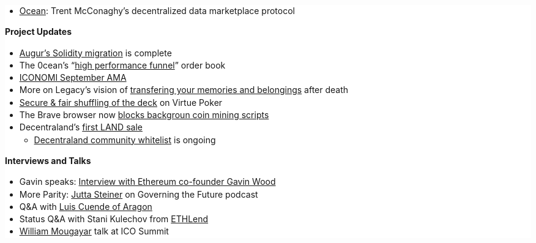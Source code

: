 - [Ocean](https://t.umblr.com/redirect?z=https%3A%2F%2Fmedium.com%2Foceanprotocol%2Ffrom-ai-to-blockchain-to-data-meet-ocean-f210ff460465&t=ZWFlYjMyMjIxMTI3ZDhmOTQxOWI3YzdiZThlM2YxNWU0YzRiNmE4YSw0UjdPc2tkdQ%3D%3D&b=t%3AQ8svKXOQOFn4j1wJ-IeWRA&p=https%3A%2F%2Fwww.weekinethereum.com%2Fpost%2F165538198138%2Fseptember-19-2017&m=0): Trent McConaghy’s decentralized data marketplace protocol

**Project Updates**

- [Augur’s Solidity migration](https://t.umblr.com/redirect?z=https%3A%2F%2Fmedium.com%2F%40AugurProject%2Fsolidity-migration-whats-next-3760d3e2936b&t=NWNkMjZmMWNlZDBmMjA5OWIzZWZjMDg0NDA4NDMyNjAxYzhjMDczNSw0UjdPc2tkdQ%3D%3D&b=t%3AQ8svKXOQOFn4j1wJ-IeWRA&p=https%3A%2F%2Fwww.weekinethereum.com%2Fpost%2F165538198138%2Fseptember-19-2017&m=0) is complete
- The 0cean’s “[high performance funnel](https://t.umblr.com/redirect?z=https%3A%2F%2Fmedium.com%2F%40the0cean%2F0x-the-0cean-and-the-high-performance-funnel-80f0eb459f46&t=YmEyMTI2OWIxYTllNjJiMTg4NDM3ZjQ2M2IzY2YyMjIxYzE1ZTJlYiw0UjdPc2tkdQ%3D%3D&b=t%3AQ8svKXOQOFn4j1wJ-IeWRA&p=https%3A%2F%2Fwww.weekinethereum.com%2Fpost%2F165538198138%2Fseptember-19-2017&m=0)” order book
- [ICONOMI September AMA](https://t.umblr.com/redirect?z=https%3A%2F%2Fwww.reddit.com%2Fr%2FICONOMI%2Fcomments%2F6zt5pg%2Ficonomi_september_2017_reddit_ama%2F&t=ZTE1YjQ3MGI4ZTVhMmZiMzM3ZWNkYWZmMGNlOGY1YjdiNWRjYTU0OCw0UjdPc2tkdQ%3D%3D&b=t%3AQ8svKXOQOFn4j1wJ-IeWRA&p=https%3A%2F%2Fwww.weekinethereum.com%2Fpost%2F165538198138%2Fseptember-19-2017&m=0)
- More on Legacy’s vision of [transfering your memories and belongings](https://t.umblr.com/redirect?z=https%3A%2F%2Fmedium.com%2F%40Nicolas_fc%2Fintroducing-legacy-transfer-your-memories-and-belongings-to-your-loved-ones-after-passing-away-241ea8416735&t=ZWE5MzYwYjdiM2E2ZjU3NzFkMjkyMjI2NWI0Yzc3NWYzNWY3NjZlZiw0UjdPc2tkdQ%3D%3D&b=t%3AQ8svKXOQOFn4j1wJ-IeWRA&p=https%3A%2F%2Fwww.weekinethereum.com%2Fpost%2F165538198138%2Fseptember-19-2017&m=0) after death
- [Secure & fair shuffling of the deck](https://t.umblr.com/redirect?z=https%3A%2F%2Fmedium.com%2F%40VirtuePoker%2Fsecure-and-fair-card-shuffling-on-virtue-poker-6f71b32d230b&t=OGRiZDkzNmU0OWRhMzAzZmM4MzA1NTFhNDU4NDNlZDAyNWIxNWNmNSw0UjdPc2tkdQ%3D%3D&b=t%3AQ8svKXOQOFn4j1wJ-IeWRA&p=https%3A%2F%2Fwww.weekinethereum.com%2Fpost%2F165538198138%2Fseptember-19-2017&m=0) on Virtue Poker
- The Brave browser now [blocks backgroun coin mining scripts](https://t.umblr.com/redirect?z=https%3A%2F%2Fgithub.com%2Fbrave%2Fad-block%2Fcommit%2F5be124382023a9cc81ae8a741e4b6c5695ae78bc&t=YzgzNTZkNjBkNzVhODczMTFlYmI3MjY5ZGEyY2RjYzJiY2VhZTlmZSw0UjdPc2tkdQ%3D%3D&b=t%3AQ8svKXOQOFn4j1wJ-IeWRA&p=https%3A%2F%2Fwww.weekinethereum.com%2Fpost%2F165538198138%2Fseptember-19-2017&m=0)
- Decentraland’s [first LAND sale](https://t.umblr.com/redirect?z=https%3A%2F%2Fblog.decentraland.org%2Fhow-to-guarantee-your-spot-in-decentralands-first-land-sale-462050c886d3&t=ZjczZTQzNjEzNzdlZWIxMWUxMmZkOTI1NjU3NjI4MzA5OTAxODA3OSw0UjdPc2tkdQ%3D%3D&b=t%3AQ8svKXOQOFn4j1wJ-IeWRA&p=https%3A%2F%2Fwww.weekinethereum.com%2Fpost%2F165538198138%2Fseptember-19-2017&m=0)
    - [Decentraland community whitelist](https://t.umblr.com/redirect?z=https%3A%2F%2Fblog.decentraland.org%2Fthe-community-whitelist-starts-today-13d3299560d5&t=YzhmOTY2MDY0ZDVhMzM2NmFjNTJiMjJlZjYzMzhhMmRlODBiMDIxZSw0UjdPc2tkdQ%3D%3D&b=t%3AQ8svKXOQOFn4j1wJ-IeWRA&p=https%3A%2F%2Fwww.weekinethereum.com%2Fpost%2F165538198138%2Fseptember-19-2017&m=0) is ongoing  
        

**Interviews and Talks**

- Gavin speaks: [Interview with Ethereum co-founder Gavin Wood](https://t.umblr.com/redirect?z=https%3A%2F%2Fsimpleweb.co.uk%2Fthe-future-of-the-blockchain-interview-with-ethereum-co-founder-gavin-wood%2F&t=M2Y5ZDUyNTI1OWJiZTU1NzNjNWFkMzhiM2E4YTc5MTAwODc5OTBmMSw0UjdPc2tkdQ%3D%3D&b=t%3AQ8svKXOQOFn4j1wJ-IeWRA&p=https%3A%2F%2Fwww.weekinethereum.com%2Fpost%2F165538198138%2Fseptember-19-2017&m=0)
- More Parity: [Jutta Steiner](https://t.umblr.com/redirect?z=https%3A%2F%2Fsoundcloud.com%2Fhajak%2Fgtfe12-jutta-steiner-parity-interoperable-blockchains-and-the-role-of-regulation&t=YmE4YmIxNThkNDNiNTIzOTM0YjIzNjNlYjE3ZmNhNmJjNjU2MTkxOSw0UjdPc2tkdQ%3D%3D&b=t%3AQ8svKXOQOFn4j1wJ-IeWRA&p=https%3A%2F%2Fwww.weekinethereum.com%2Fpost%2F165538198138%2Fseptember-19-2017&m=0) on Governing the Future podcast
- Q&A with [Luis Cuende of Aragon](https://t.umblr.com/redirect?z=http%3A%2F%2Fwww.turingcomplete.co%2F23934-interview%2F76486-interview-with-luis-cuende-of-aragon&t=YjZmN2ZhNWYxYWRmYzQ0ZWJkYThlNGI5Y2QzNzY2M2I2NGVmYmJiYyw0UjdPc2tkdQ%3D%3D&b=t%3AQ8svKXOQOFn4j1wJ-IeWRA&p=https%3A%2F%2Fwww.weekinethereum.com%2Fpost%2F165538198138%2Fseptember-19-2017&m=0)
- Status Q&A with Stani Kulechov from [ETHLend](https://t.umblr.com/redirect?z=https%3A%2F%2Fblog.status.im%2Fethereum-dapp-creators-issue-16-ethlend-60a415e8d5d5&t=YTQ4NDczM2ZlNWJmMTgwNmY3ZjBlMzg0Njg0OGI1MTI0ZTRkMTgyYyw0UjdPc2tkdQ%3D%3D&b=t%3AQ8svKXOQOFn4j1wJ-IeWRA&p=https%3A%2F%2Fwww.weekinethereum.com%2Fpost%2F165538198138%2Fseptember-19-2017&m=0)
- [William Mougayar](https://t.umblr.com/redirect?z=https%3A%2F%2Fwww.youtube.com%2Fwatch%3Fv%3DiuDsYJGSAkg&t=Y2YxYmQzMGQ3NGM3OTI0NDY3MmZmOTJmODdiZGYyMmMwYjQ5ZjY3OCw0UjdPc2tkdQ%3D%3D&b=t%3AQ8svKXOQOFn4j1wJ-IeWRA&p=https%3A%2F%2Fwww.weekinethereum.com%2Fpost%2F165538198138%2Fseptember-19-2017&m=0) talk at ICO Summit